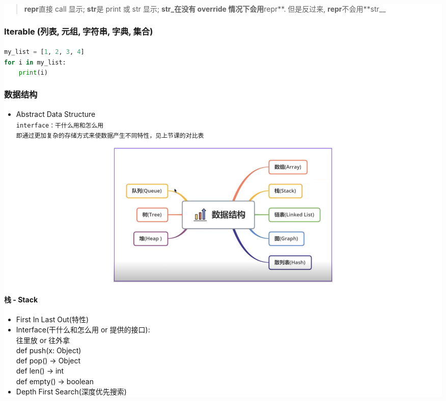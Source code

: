 > **repr**直接 call 显示; **str**是 print 或 str 显示; **str\_在没有 override 情况下会用**repr**. 但是反过来, **repr**不会用**str\_\_

### Iterable (列表, 元组, 字符串, 字典, 集合)

```python
my_list = [1, 2, 3, 4]
for i in my_list:
    print(i)
```

### 数据结构

- Abstract Data Structure <br>
  `interface：干什么用和怎么用`<br>
  `即通过更加复杂的存储方式来使数据产生不同特性，见上节课的对比表`

<p align='center'><img src='../image/数据结构.png' width='50%' height='50%' /></p>

#### 栈 - Stack

- First In Last Out(特性)
- Interface(干什么和怎么用 or 提供的接口):<br>
  往里放 or 往外拿<br>
  def push(x: Object)<br>
  def pop() -> Object<br>
  def len() -> int<br>
  def empty() -> boolean
- Depth First Search(深度优先搜索)
